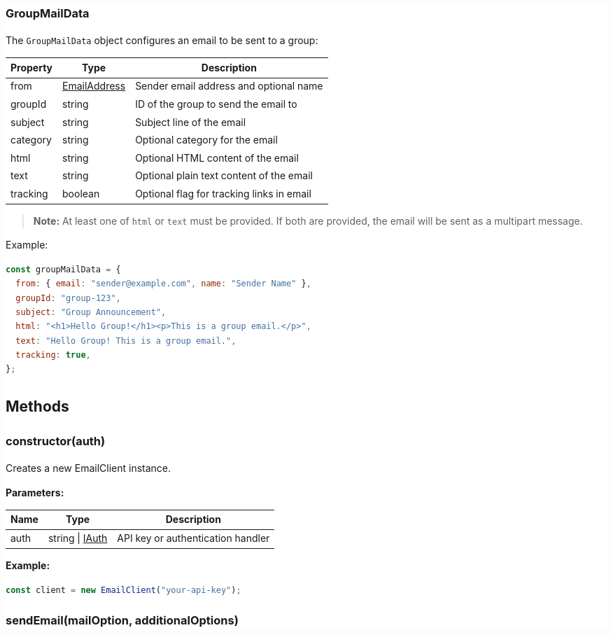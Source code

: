 ### GroupMailData

The `GroupMailData` object configures an email to be sent to a group:

| Property | Type                          | Description                               |
| -------- | ----------------------------- | ----------------------------------------- |
| from     | [EmailAddress](#emailaddress) | Sender email address and optional name    |
| groupId  | string                        | ID of the group to send the email to      |
| subject  | string                        | Subject line of the email                 |
| category | string                        | Optional category for the email           |
| html     | string                        | Optional HTML content of the email        |
| text     | string                        | Optional plain text content of the email  |
| tracking | boolean                       | Optional flag for tracking links in email |

> **Note:** At least one of `html` or `text` must be provided. If both are provided, the email will be sent as a multipart message.

Example:

```javascript
const groupMailData = {
  from: { email: "sender@example.com", name: "Sender Name" },
  groupId: "group-123",
  subject: "Group Announcement",
  html: "<h1>Hello Group!</h1><p>This is a group email.</p>",
  text: "Hello Group! This is a group email.",
  tracking: true,
};
```

## Methods

### constructor(auth)

Creates a new EmailClient instance.

**Parameters:**

| Name | Type                                       | Description                       |
| ---- | ------------------------------------------ | --------------------------------- |
| auth | string \| [IAuth](../Authentication/IAuth) | API key or authentication handler |

**Example:**

```javascript
const client = new EmailClient("your-api-key");
```

### sendEmail(mailOption, additionalOptions)
